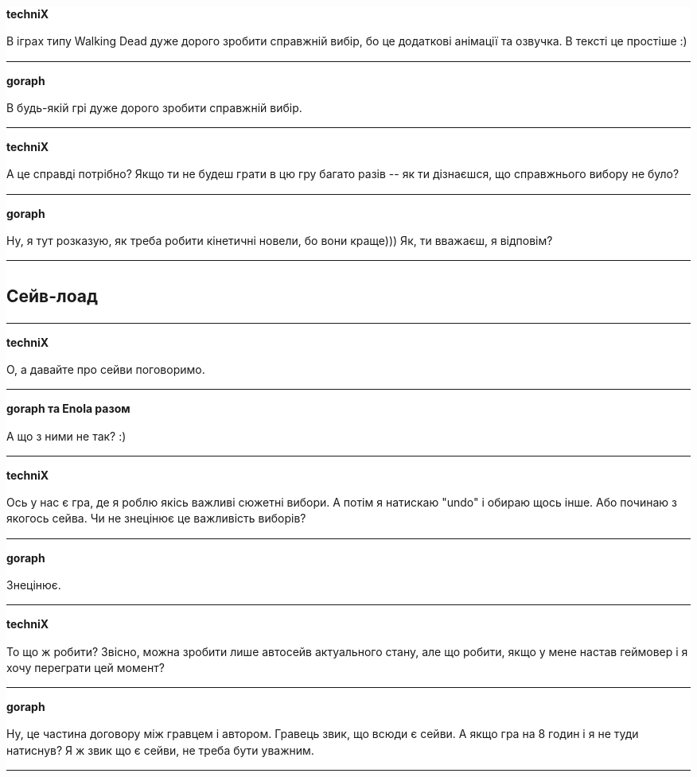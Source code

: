 **techniX**

В іграх типу Walking Dead дуже дорого зробити справжній вибір, бо це додаткові анімації та озвучка. В тексті це простіше :)

---
**goraph**

В будь-якій грі дуже дорого зробити справжній вибір.

---
**techniX**

А це справді потрібно? Якщо ти не будеш грати в цю гру багато разів -- як ти дізнаєшся, що справжнього вибору не було?

---
**goraph**

Ну, я тут розказую, як треба робити кінетичні новели, бо вони краще))) Як, ти вважаєш, я відповім?

---
## Сейв-лоад

---
**techniX**

О, а давайте про сейви поговоримо.

---
**goraph та Enola разом**

А що з ними не так? :)

---
**techniX**

Ось у нас є гра, де я роблю якісь важливі сюжетні вибори. А потім я натискаю "undo" і обираю щось інше. Або починаю з якогось сейва. Чи не знецінює це важливість виборів? 

---
**goraph**

Знецінює.

---
**techniX**

То що ж робити? Звісно, можна зробити лише автосейв актуального стану, але що робити, якщо у мене настав геймовер і я хочу переграти цей момент?

---
**goraph**

Ну, це частина договору між гравцем і автором. Гравець звик, що всюди є сейви. А якщо гра на 8 годин і я не туди натиснув?
Я ж звик що є сейви, не треба бути уважним.

---